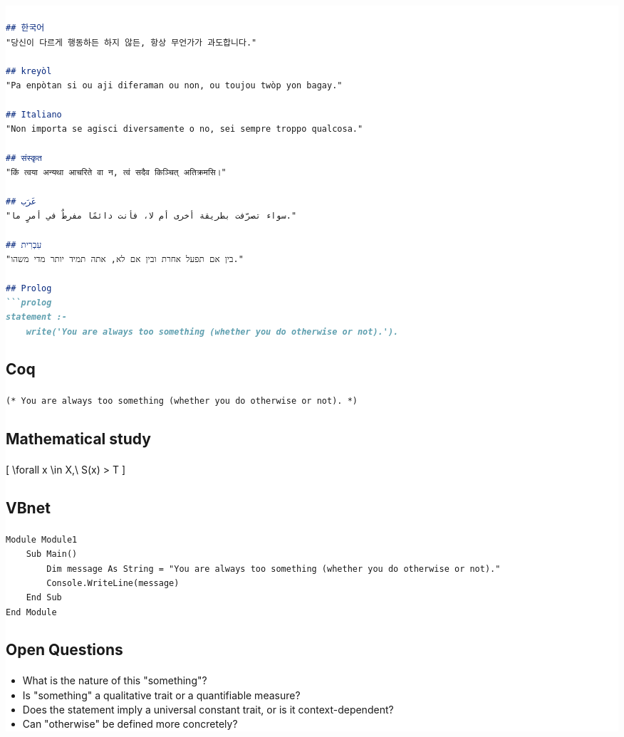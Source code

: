 ```markdown

## 한국어
"당신이 다르게 행동하든 하지 않든, 항상 무언가가 과도합니다."

## kreyòl
"Pa enpòtan si ou aji diferaman ou non, ou toujou twòp yon bagay."

## Italiano
"Non importa se agisci diversamente o no, sei sempre troppo qualcosa."

## संस्कृत
"किं त्वया अन्यथा आचरिते वा न, त्वं सदैव किञ्चित् अतिक्रमसि।"

## عَرَب
"سواء تصرّفت بطريقة أخرى أم لا، فأنت دائمًا مفرطٌ في أمرٍ ما."

## עִבְרִית
"בין אם תפעל אחרת ובין אם לא, אתה תמיד יותר מדי משהו."

## Prolog
```prolog
statement :-
    write('You are always too something (whether you do otherwise or not).').
```

## Coq
```coq
(* You are always too something (whether you do otherwise or not). *)
```

## Mathematical study
\[
\forall x \in X,\ S(x) > T
\]

## VBnet
```vbnet
Module Module1
    Sub Main()
        Dim message As String = "You are always too something (whether you do otherwise or not)."
        Console.WriteLine(message)
    End Sub
End Module
```

## Open Questions
- What is the nature of this "something"?
- Is "something" a qualitative trait or a quantifiable measure?
- Does the statement imply a universal constant trait, or is it context-dependent?
- Can "otherwise" be defined more concretely?
